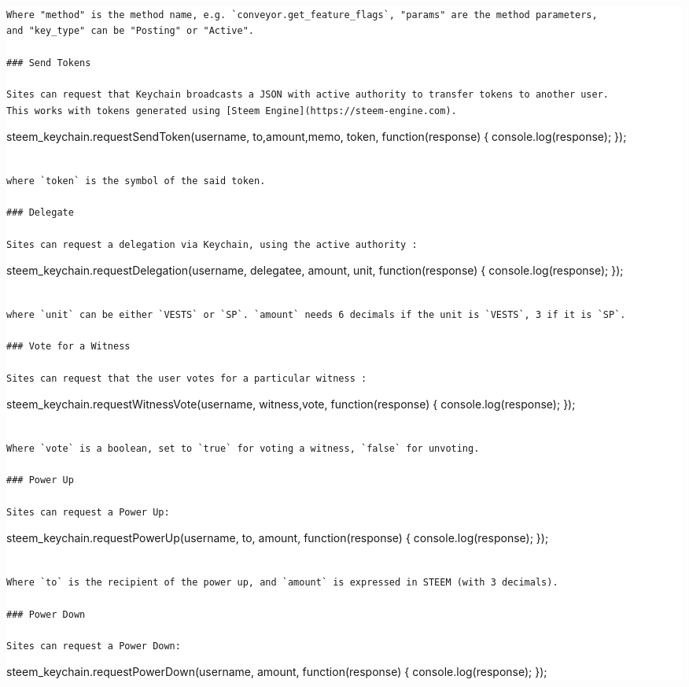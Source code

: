 ```
Where "method" is the method name, e.g. `conveyor.get_feature_flags`, "params" are the method parameters,
and "key_type" can be "Posting" or "Active".

### Send Tokens

Sites can request that Keychain broadcasts a JSON with active authority to transfer tokens to another user.
This works with tokens generated using [Steem Engine](https://steem-engine.com).

```
steem_keychain.requestSendToken(username, to,amount,memo, token, function(response) {
    console.log(response);
});
```

where `token` is the symbol of the said token.

### Delegate

Sites can request a delegation via Keychain, using the active authority :

```
steem_keychain.requestDelegation(username, delegatee, amount, unit, function(response) {
    console.log(response);
});
```

where `unit` can be either `VESTS` or `SP`. `amount` needs 6 decimals if the unit is `VESTS`, 3 if it is `SP`.

### Vote for a Witness

Sites can request that the user votes for a particular witness :

```
steem_keychain.requestWitnessVote(username, witness,vote, function(response) {
    console.log(response);
});
```

Where `vote` is a boolean, set to `true` for voting a witness, `false` for unvoting.

### Power Up

Sites can request a Power Up:

```
steem_keychain.requestPowerUp(username, to, amount, function(response) {
    console.log(response);
});
```

Where `to` is the recipient of the power up, and `amount` is expressed in STEEM (with 3 decimals).

### Power Down

Sites can request a Power Down:

```
steem_keychain.requestPowerDown(username,  amount, function(response) {
    console.log(response);
});
```

```